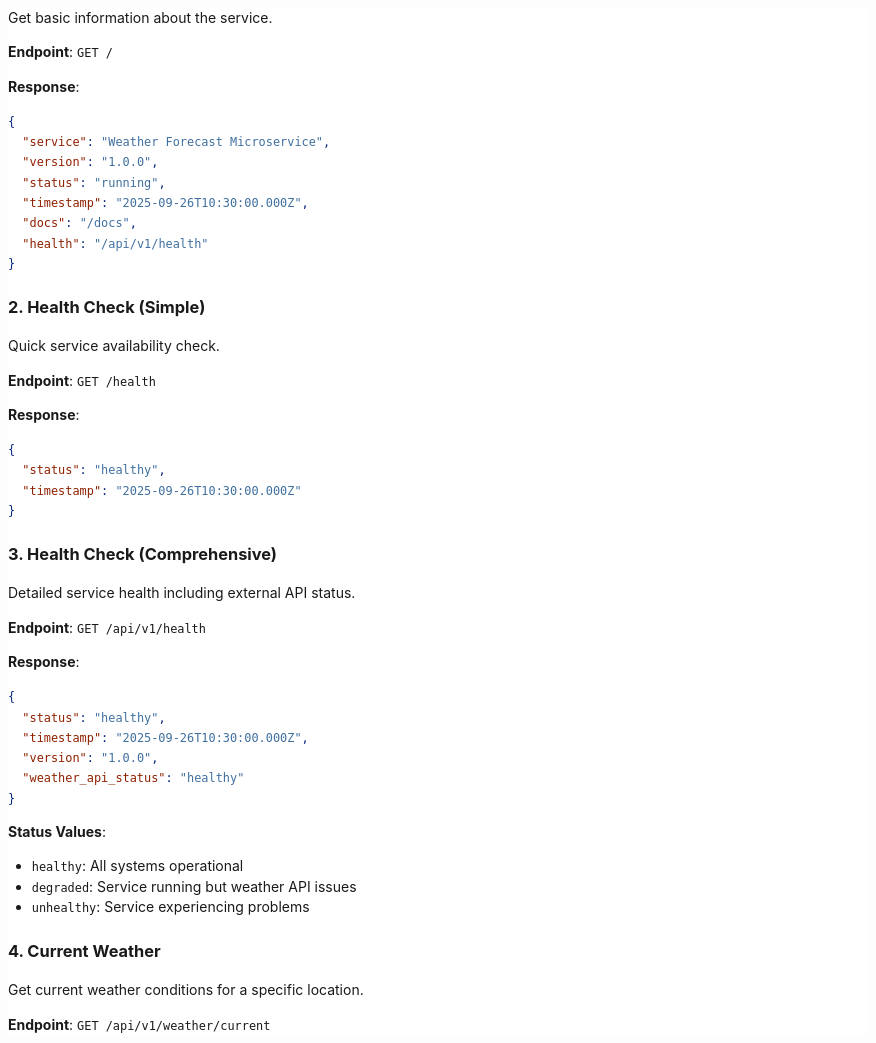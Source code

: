 Get basic information about the service.

**Endpoint**: `GET /`

**Response**:
```json
{
  "service": "Weather Forecast Microservice",
  "version": "1.0.0",
  "status": "running",
  "timestamp": "2025-09-26T10:30:00.000Z",
  "docs": "/docs",
  "health": "/api/v1/health"
}
```

### 2. Health Check (Simple)

Quick service availability check.

**Endpoint**: `GET /health`

**Response**:
```json
{
  "status": "healthy",
  "timestamp": "2025-09-26T10:30:00.000Z"
}
```

### 3. Health Check (Comprehensive)

Detailed service health including external API status.

**Endpoint**: `GET /api/v1/health`

**Response**:
```json
{
  "status": "healthy",
  "timestamp": "2025-09-26T10:30:00.000Z",
  "version": "1.0.0",
  "weather_api_status": "healthy"
}
```

**Status Values**:
- `healthy`: All systems operational
- `degraded`: Service running but weather API issues
- `unhealthy`: Service experiencing problems

### 4. Current Weather

Get current weather conditions for a specific location.

**Endpoint**: `GET /api/v1/weather/current`

